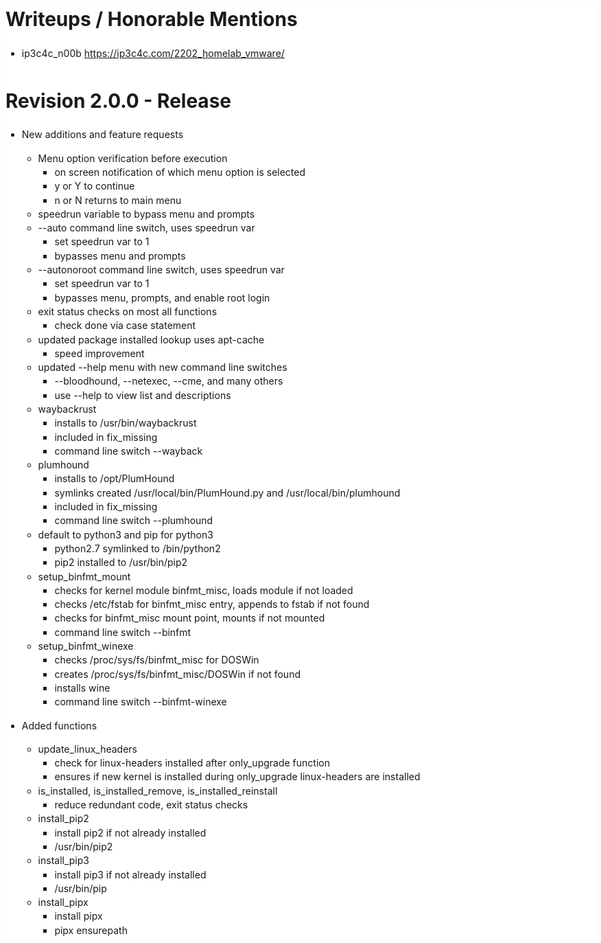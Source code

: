 # Writeups / Honorable Mentions
  - ip3c4c_n00b https://ip3c4c.com/2202_homelab_vmware/

# Revision 2.0.0 - Release
- New additions and feature requests
  - Menu option verification before execution 
    - on screen notification of which menu option is selected
    - y or Y to continue
    - n or N returns to main menu
  - speedrun variable to bypass menu and prompts 
  - --auto command line switch, uses speedrun var
    - set speedrun var to 1
    - bypasses menu and prompts
  - --autonoroot command line switch, uses speedrun var
    - set speedrun var to 1 
    - bypasses menu, prompts, and enable root login
  - exit status checks on most all functions
    - check done via case statement
  - updated package installed lookup uses apt-cache
    - speed improvement
  - updated --help menu with new command line switches
    - --bloodhound, --netexec, --cme, and many others 
    - use --help to view list and descriptions
  - waybackrust
    - installs to /usr/bin/waybackrust
    - included in fix_missing
    - command line switch --wayback
  - plumhound
    - installs to /opt/PlumHound
    - symlinks created /usr/local/bin/PlumHound.py and /usr/local/bin/plumhound
    - included in fix_missing
    - command line switch --plumhound
  - default to python3 and pip for python3
      - python2.7 symlinked to /bin/python2
      - pip2 installed to /usr/bin/pip2
  - setup_binfmt_mount
    - checks for kernel module binfmt_misc, loads module if not loaded
    - checks /etc/fstab for binfmt_misc entry, appends to fstab if not found
    - checks for binfmt_misc mount point, mounts if not mounted
    - command line switch --binfmt
  - setup_binfmt_winexe
    - checks /proc/sys/fs/binfmt_misc for DOSWin
    - creates /proc/sys/fs/binfmt_misc/DOSWin if not found
    - installs wine
    - command line switch --binfmt-winexe

- Added functions
    - update_linux_headers
      - check for linux-headers installed after only_upgrade function
      - ensures if new kernel is installed during only_upgrade linux-headers are installed
    - is_installed, is_installed_remove, is_installed_reinstall
      - reduce redundant code, exit status checks
    - install_pip2
      - install pip2 if not already installed
      - /usr/bin/pip2
    - install_pip3
      - install pip3 if not already installed
      - /usr/bin/pip
    - install_pipx
      - install pipx
      - pipx ensurepath
